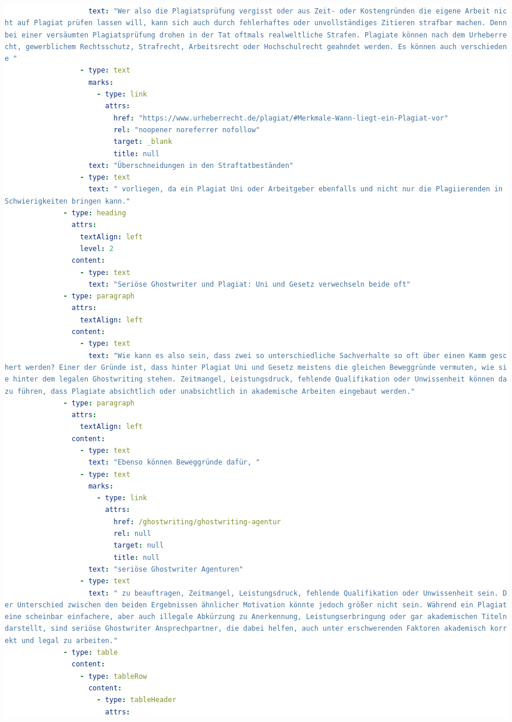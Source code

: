 ```yaml
                    text: "Wer also die Plagiatsprüfung vergisst oder aus Zeit- oder Kostengründen die eigene Arbeit nicht auf Plagiat prüfen lassen will, kann sich auch durch fehlerhaftes oder unvollständiges Zitieren strafbar machen. Denn bei einer versäumten Plagiatsprüfung drohen in der Tat oftmals realweltliche Strafen. Plagiate können nach dem Urheberrecht, gewerblichem Rechtsschutz, Strafrecht, Arbeitsrecht oder Hochschulrecht geahndet werden. Es können auch verschiedene "
                  - type: text
                    marks:
                      - type: link
                        attrs:
                          href: "https://www.urheberrecht.de/plagiat/#Merkmale-Wann-liegt-ein-Plagiat-vor"
                          rel: "noopener noreferrer nofollow"
                          target: _blank
                          title: null
                    text: "Überschneidungen in den Straftatbeständen"
                  - type: text
                    text: " vorliegen, da ein Plagiat Uni oder Arbeitgeber ebenfalls und nicht nur die Plagiierenden in Schwierigkeiten bringen kann."
              - type: heading
                attrs:
                  textAlign: left
                  level: 2
                content:
                  - type: text
                    text: "Seriöse Ghostwriter und Plagiat: Uni und Gesetz verwechseln beide oft"
              - type: paragraph
                attrs:
                  textAlign: left
                content:
                  - type: text
                    text: "Wie kann es also sein, dass zwei so unterschiedliche Sachverhalte so oft über einen Kamm geschert werden? Einer der Gründe ist, dass hinter Plagiat Uni und Gesetz meistens die gleichen Beweggründe vermuten, wie sie hinter dem legalen Ghostwriting stehen. Zeitmangel, Leistungsdruck, fehlende Qualifikation oder Unwissenheit können dazu führen, dass Plagiate absichtlich oder unabsichtlich in akademische Arbeiten eingebaut werden."
              - type: paragraph
                attrs:
                  textAlign: left
                content:
                  - type: text
                    text: "Ebenso können Beweggründe dafür, "
                  - type: text
                    marks:
                      - type: link
                        attrs:
                          href: /ghostwriting/ghostwriting-agentur
                          rel: null
                          target: null
                          title: null
                    text: "seriöse Ghostwriter Agenturen"
                  - type: text
                    text: " zu beauftragen, Zeitmangel, Leistungsdruck, fehlende Qualifikation oder Unwissenheit sein. Der Unterschied zwischen den beiden Ergebnissen ähnlicher Motivation könnte jedoch größer nicht sein. Während ein Plagiat eine scheinbar einfachere, aber auch illegale Abkürzung zu Anerkennung, Leistungserbringung oder gar akademischen Titeln darstellt, sind seriöse Ghostwriter Ansprechpartner, die dabei helfen, auch unter erschwerenden Faktoren akademisch korrekt und legal zu arbeiten."
              - type: table
                content:
                  - type: tableRow
                    content:
                      - type: tableHeader
                        attrs:
```